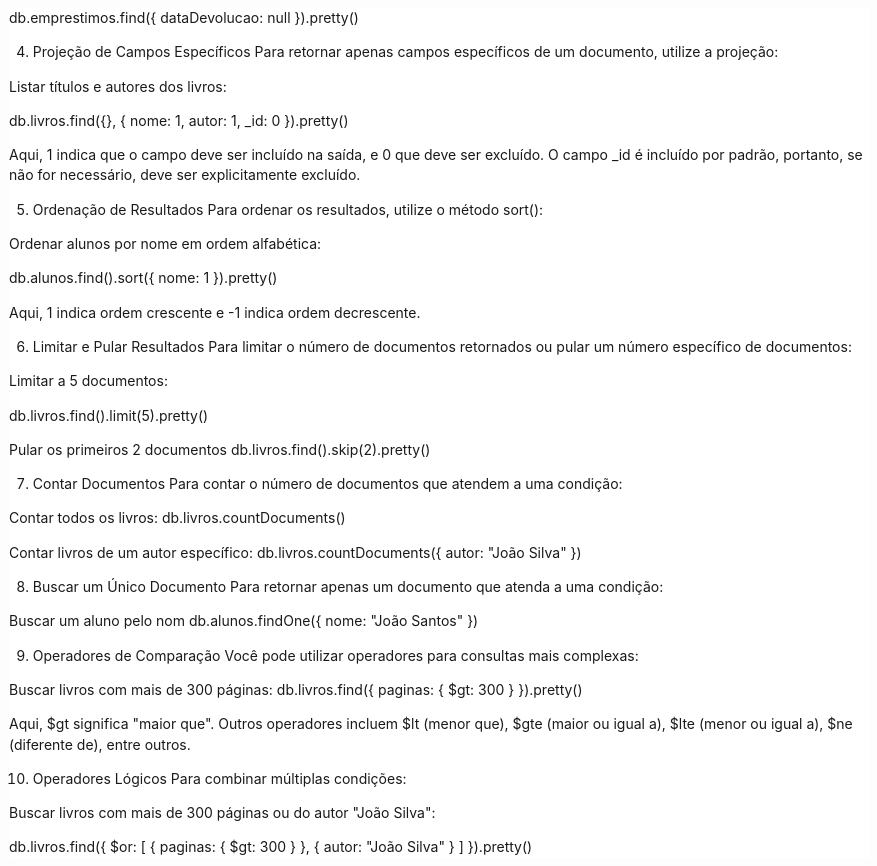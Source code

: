 db.emprestimos.find({ dataDevolucao: null }).pretty()

4. Projeção de Campos Específicos
   Para retornar apenas campos específicos de um documento, utilize a projeção:

Listar títulos e autores dos livros:

db.livros.find({}, { nome: 1, autor: 1, _id: 0 }).pretty()

Aqui, 1 indica que o campo deve ser incluído na saída, e 0 que deve ser excluído. O campo _id é incluído por padrão, portanto, se não for necessário, deve ser explicitamente excluído.

5. Ordenação de Resultados
   Para ordenar os resultados, utilize o método sort():

Ordenar alunos por nome em ordem alfabética:

db.alunos.find().sort({ nome: 1 }).pretty()

Aqui, 1 indica ordem crescente e -1 indica ordem decrescente.

6. Limitar e Pular Resultados
   Para limitar o número de documentos retornados ou pular um número específico de documentos:

Limitar a 5 documentos:

db.livros.find().limit(5).pretty()

Pular os primeiros 2 documentos
db.livros.find().skip(2).pretty()

7. Contar Documentos
   Para contar o número de documentos que atendem a uma condição:

Contar todos os livros:
db.livros.countDocuments()

Contar livros de um autor específico:
db.livros.countDocuments({ autor: "João Silva" })

8. Buscar um Único Documento
   Para retornar apenas um documento que atenda a uma condição:

Buscar um aluno pelo nom
db.alunos.findOne({ nome: "João Santos" })

9. Operadores de Comparação
   Você pode utilizar operadores para consultas mais complexas:

Buscar livros com mais de 300 páginas:
db.livros.find({ paginas: { $gt: 300 } }).pretty()

Aqui, $gt significa "maior que". Outros operadores incluem $lt (menor que), $gte (maior ou igual a), $lte (menor ou igual a), $ne (diferente de), entre outros.

10. Operadores Lógicos
    Para combinar múltiplas condições:

Buscar livros com mais de 300 páginas ou do autor "João Silva":

db.livros.find({
$or: [
{ paginas: { $gt: 300 } },
{ autor: "João Silva" }
]
}).pretty()
